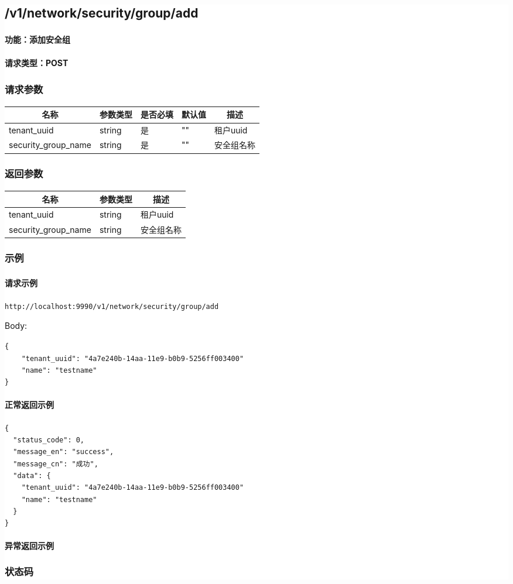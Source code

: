 

## /v1/network/security/group/add
#### 功能：添加安全组
#### 请求类型：POST

### 请求参数

 名称 | 参数类型 | 是否必填 | 默认值 | 描述 
--- |---|---|--- |---
 tenant_uuid|string| 是|""  | 租户uuid
 security_group_name|string| 是|""  | 安全组名称

### 返回参数
名称|参数类型|描述 
---|---|---
 tenant_uuid|string| 租户uuid
 security_group_name|string| 安全组名称

### 示例

#### 请求示例
```
http://localhost:9990/v1/network/security/group/add
```
Body:
```
{	
    "tenant_uuid": "4a7e240b-14aa-11e9-b0b9-5256ff003400"
    "name": "testname"
}
```

#### 正常返回示例
```
{
  "status_code": 0,
  "message_en": "success",
  "message_cn": "成功",
  "data": {
    "tenant_uuid": "4a7e240b-14aa-11e9-b0b9-5256ff003400"
    "name": "testname"
  }
}
```

#### 异常返回示例

### 状态码


